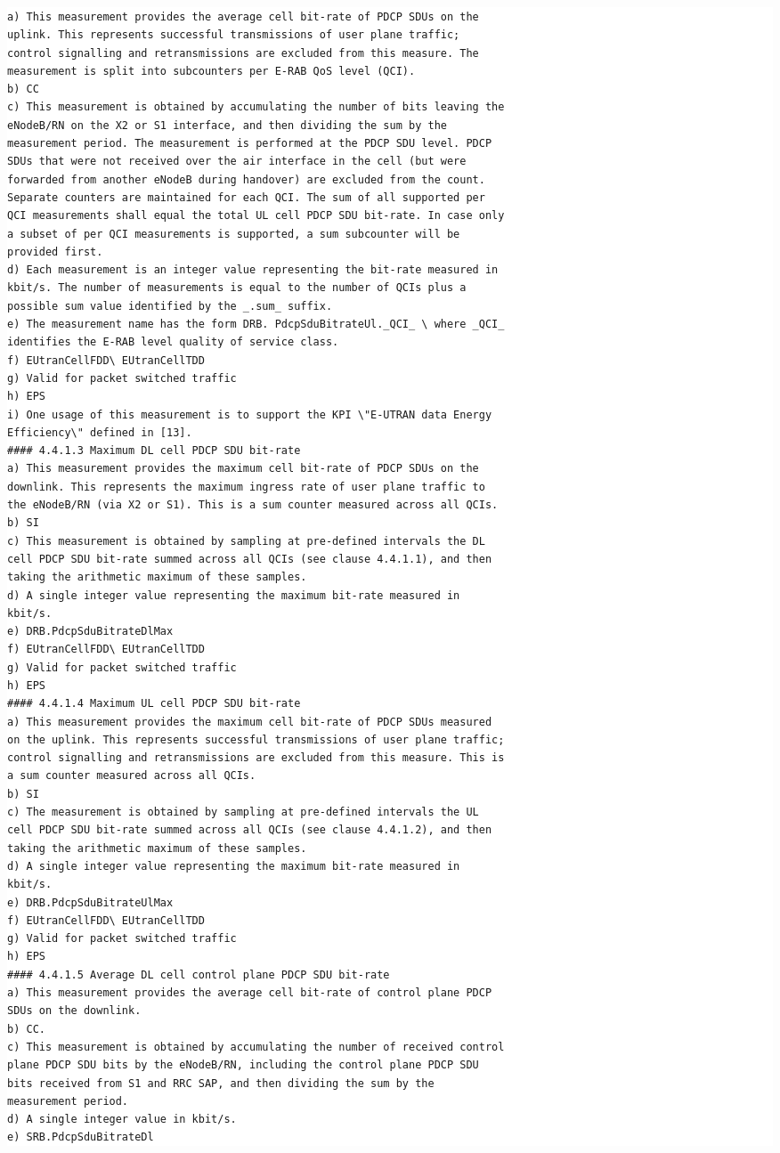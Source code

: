 ```{=html}
a) This measurement provides the average cell bit-rate of PDCP SDUs on the
uplink. This represents successful transmissions of user plane traffic;
control signalling and retransmissions are excluded from this measure. The
measurement is split into subcounters per E-RAB QoS level (QCI).
b) CC
c) This measurement is obtained by accumulating the number of bits leaving the
eNodeB/RN on the X2 or S1 interface, and then dividing the sum by the
measurement period. The measurement is performed at the PDCP SDU level. PDCP
SDUs that were not received over the air interface in the cell (but were
forwarded from another eNodeB during handover) are excluded from the count.
Separate counters are maintained for each QCI. The sum of all supported per
QCI measurements shall equal the total UL cell PDCP SDU bit-rate. In case only
a subset of per QCI measurements is supported, a sum subcounter will be
provided first.
d) Each measurement is an integer value representing the bit-rate measured in
kbit/s. The number of measurements is equal to the number of QCIs plus a
possible sum value identified by the _.sum_ suffix.
e) The measurement name has the form DRB. PdcpSduBitrateUl._QCI_ \ where _QCI_
identifies the E-RAB level quality of service class.
f) EUtranCellFDD\ EUtranCellTDD
g) Valid for packet switched traffic
h) EPS
i) One usage of this measurement is to support the KPI \"E-UTRAN data Energy
Efficiency\" defined in [13].
#### 4.4.1.3 Maximum DL cell PDCP SDU bit-rate
a) This measurement provides the maximum cell bit-rate of PDCP SDUs on the
downlink. This represents the maximum ingress rate of user plane traffic to
the eNodeB/RN (via X2 or S1). This is a sum counter measured across all QCIs.
b) SI
c) This measurement is obtained by sampling at pre-defined intervals the DL
cell PDCP SDU bit-rate summed across all QCIs (see clause 4.4.1.1), and then
taking the arithmetic maximum of these samples.
d) A single integer value representing the maximum bit-rate measured in
kbit/s.
e) DRB.PdcpSduBitrateDlMax
f) EUtranCellFDD\ EUtranCellTDD
g) Valid for packet switched traffic
h) EPS
#### 4.4.1.4 Maximum UL cell PDCP SDU bit-rate
a) This measurement provides the maximum cell bit-rate of PDCP SDUs measured
on the uplink. This represents successful transmissions of user plane traffic;
control signalling and retransmissions are excluded from this measure. This is
a sum counter measured across all QCIs.
b) SI
c) The measurement is obtained by sampling at pre-defined intervals the UL
cell PDCP SDU bit-rate summed across all QCIs (see clause 4.4.1.2), and then
taking the arithmetic maximum of these samples.
d) A single integer value representing the maximum bit-rate measured in
kbit/s.
e) DRB.PdcpSduBitrateUlMax
f) EUtranCellFDD\ EUtranCellTDD
g) Valid for packet switched traffic
h) EPS
#### 4.4.1.5 Average DL cell control plane PDCP SDU bit-rate
a) This measurement provides the average cell bit-rate of control plane PDCP
SDUs on the downlink.
b) CC.
c) This measurement is obtained by accumulating the number of received control
plane PDCP SDU bits by the eNodeB/RN, including the control plane PDCP SDU
bits received from S1 and RRC SAP, and then dividing the sum by the
measurement period.
d) A single integer value in kbit/s.
e) SRB.PdcpSduBitrateDl
```